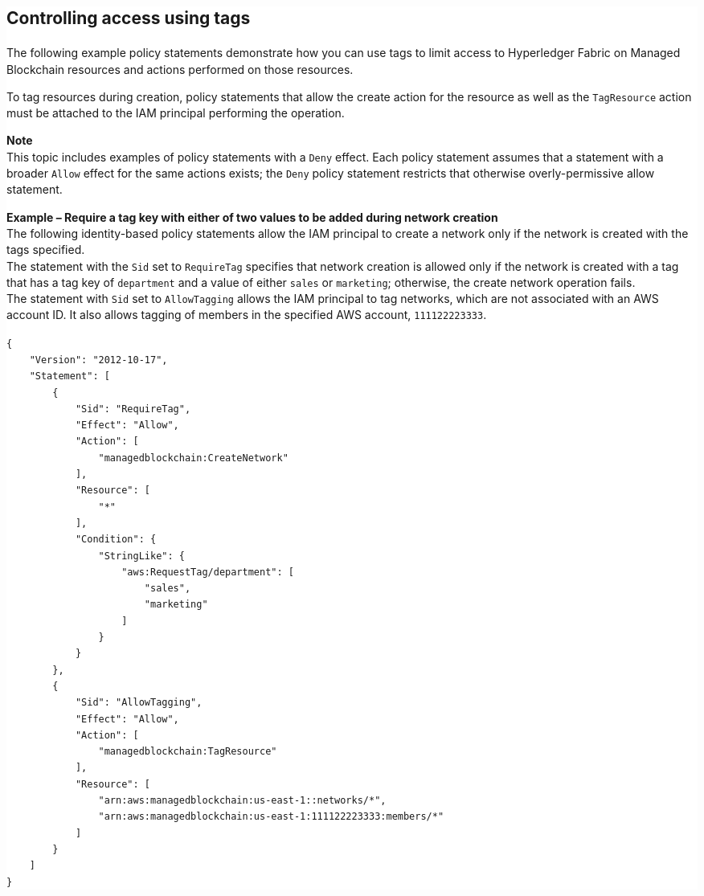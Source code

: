 ## Controlling access using tags<a name="security_iam_id-based-policy-examples-tags"></a>

The following example policy statements demonstrate how you can use tags to limit access to Hyperledger Fabric on Managed Blockchain resources and actions performed on those resources\.

To tag resources during creation, policy statements that allow the create action for the resource as well as the `TagResource` action must be attached to the IAM principal performing the operation\.

**Note**  
This topic includes examples of policy statements with a `Deny` effect\. Each policy statement assumes that a statement with a broader `Allow` effect for the same actions exists; the `Deny` policy statement restricts that otherwise overly\-permissive allow statement\.

**Example – Require a tag key with either of two values to be added during network creation**  
The following identity\-based policy statements allow the IAM principal to create a network only if the network is created with the tags specified\.  
The statement with the `Sid` set to `RequireTag` specifies that network creation is allowed only if the network is created with a tag that has a tag key of `department` and a value of either `sales` or `marketing`; otherwise, the create network operation fails\.  
The statement with `Sid` set to `AllowTagging` allows the IAM principal to tag networks, which are not associated with an AWS account ID\. It also allows tagging of members in the specified AWS account, `111122223333`\.  

```
{
    "Version": "2012-10-17",
    "Statement": [
        {
            "Sid": "RequireTag",
            "Effect": "Allow",
            "Action": [
                "managedblockchain:CreateNetwork"
            ],
            "Resource": [
                "*"
            ],
            "Condition": {
                "StringLike": {
                    "aws:RequestTag/department": [
                        "sales",
                        "marketing"
                    ]
                }
            }
        },
        {
            "Sid": "AllowTagging",
            "Effect": "Allow",
            "Action": [
                "managedblockchain:TagResource"
            ],
            "Resource": [
                "arn:aws:managedblockchain:us-east-1::networks/*",
                "arn:aws:managedblockchain:us-east-1:111122223333:members/*"
            ]
        }
    ]
}
```
